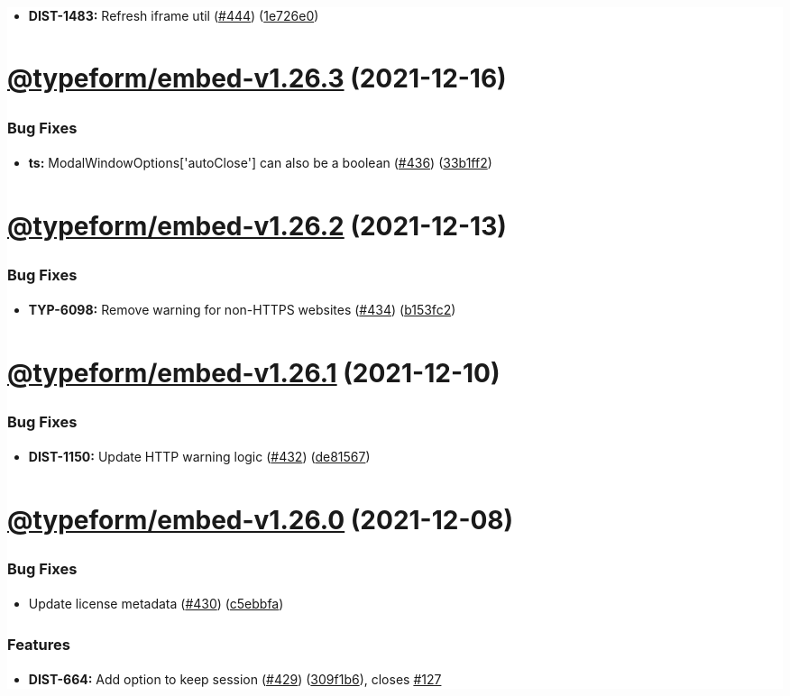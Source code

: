 * **DIST-1483:** Refresh iframe util ([#444](https://github.com/Typeform/embed/issues/444)) ([1e726e0](https://github.com/Typeform/embed/commit/1e726e0d5183fee625f5edf91e3f2978b77b6de1))

# [@typeform/embed-v1.26.3](https://github.com/Typeform/embed/compare/@typeform/embed-v1.26.2...@typeform/embed-v1.26.3) (2021-12-16)


### Bug Fixes

* **ts:** ModalWindowOptions['autoClose'] can also be a boolean ([#436](https://github.com/Typeform/embed/issues/436)) ([33b1ff2](https://github.com/Typeform/embed/commit/33b1ff23a582b26073523825091ebed458177631))

# [@typeform/embed-v1.26.2](https://github.com/Typeform/embed/compare/@typeform/embed-v1.26.1...@typeform/embed-v1.26.2) (2021-12-13)


### Bug Fixes

* **TYP-6098:** Remove warning for non-HTTPS websites ([#434](https://github.com/Typeform/embed/issues/434)) ([b153fc2](https://github.com/Typeform/embed/commit/b153fc2d857b7271830bfeef181685f363cc910a))

# [@typeform/embed-v1.26.1](https://github.com/Typeform/embed/compare/@typeform/embed-v1.26.0...@typeform/embed-v1.26.1) (2021-12-10)


### Bug Fixes

* **DIST-1150:** Update HTTP warning logic ([#432](https://github.com/Typeform/embed/issues/432)) ([de81567](https://github.com/Typeform/embed/commit/de81567ec74dcbf6a2d59034f944ab6e86911fac))

# [@typeform/embed-v1.26.0](https://github.com/Typeform/embed/compare/@typeform/embed-v1.25.0...@typeform/embed-v1.26.0) (2021-12-08)


### Bug Fixes

* Update license metadata ([#430](https://github.com/Typeform/embed/issues/430)) ([c5ebbfa](https://github.com/Typeform/embed/commit/c5ebbfad26a55efdb6911c0f9269529fd008dbb1))


### Features

* **DIST-664:** Add option to keep session  ([#429](https://github.com/Typeform/embed/issues/429)) ([309f1b6](https://github.com/Typeform/embed/commit/309f1b66d1567c45bdb43a668eeb0d922b051ec3)), closes [#127](https://github.com/Typeform/embed/issues/127)
